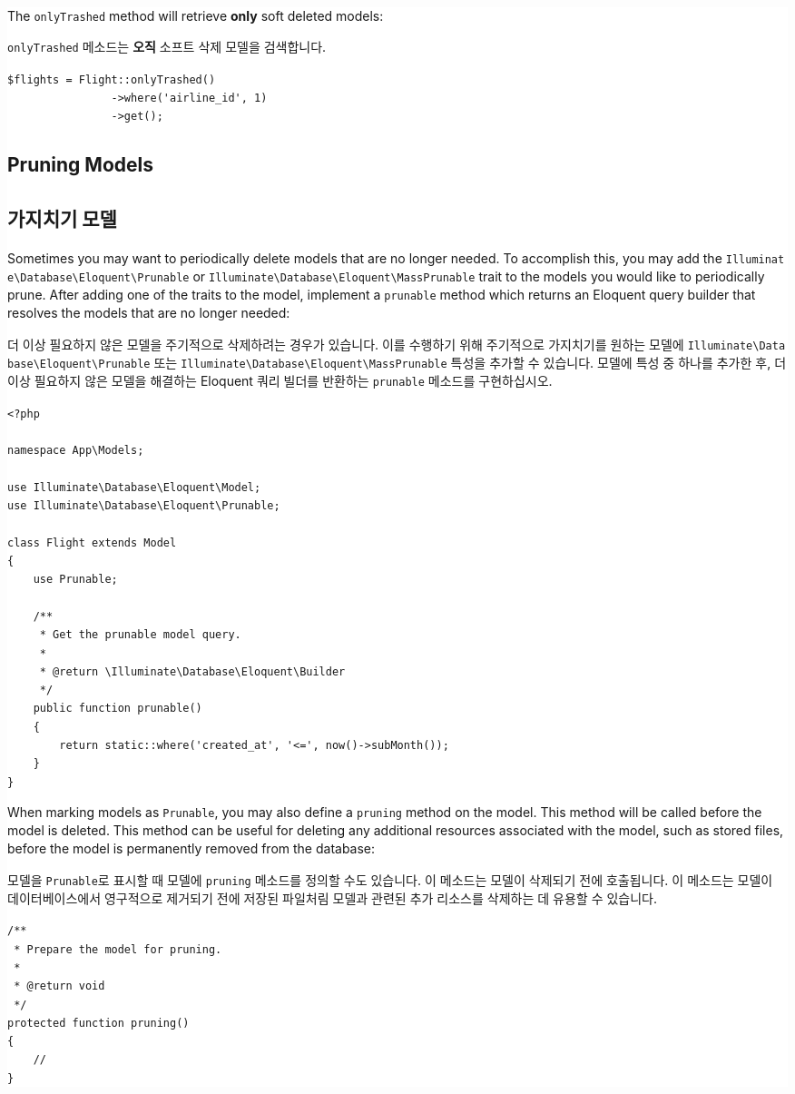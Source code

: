 The `onlyTrashed` method will retrieve **only** soft deleted models:

`onlyTrashed` 메소드는 **오직** 소프트 삭제 모델을 검색합니다.

    $flights = Flight::onlyTrashed()
                    ->where('airline_id', 1)
                    ->get();

<a name="pruning-models"></a>
## Pruning Models
## 가지치기 모델

Sometimes you may want to periodically delete models that are no longer needed. To accomplish this, you may add the `Illuminate\Database\Eloquent\Prunable` or `Illuminate\Database\Eloquent\MassPrunable` trait to the models you would like to periodically prune. After adding one of the traits to the model, implement a `prunable` method which returns an Eloquent query builder that resolves the models that are no longer needed:

더 이상 필요하지 않은 모델을 주기적으로 삭제하려는 경우가 있습니다. 이를 수행하기 위해 주기적으로 가지치기를 원하는 모델에 `Illuminate\Database\Eloquent\Prunable` 또는 `Illuminate\Database\Eloquent\MassPrunable` 특성을 추가할 수 있습니다. 모델에 특성 중 하나를 추가한 후, 더 이상 필요하지 않은 모델을 해결하는 Eloquent 쿼리 빌더를 반환하는 `prunable` 메소드를 구현하십시오.

    <?php

    namespace App\Models;

    use Illuminate\Database\Eloquent\Model;
    use Illuminate\Database\Eloquent\Prunable;

    class Flight extends Model
    {
        use Prunable;

        /**
         * Get the prunable model query.
         *
         * @return \Illuminate\Database\Eloquent\Builder
         */
        public function prunable()
        {
            return static::where('created_at', '<=', now()->subMonth());
        }
    }

When marking models as `Prunable`, you may also define a `pruning` method on the model. This method will be called before the model is deleted. This method can be useful for deleting any additional resources associated with the model, such as stored files, before the model is permanently removed from the database:

모델을 `Prunable`로 표시할 때 모델에 `pruning` 메소드를 정의할 수도 있습니다. 이 메소드는 모델이 삭제되기 전에 호출됩니다. 이 메소드는 모델이 데이터베이스에서 영구적으로 제거되기 전에 저장된 파일처림 모델과 관련된 추가 리소스를 삭제하는 데 유용할 수 있습니다.

    /**
     * Prepare the model for pruning.
     *
     * @return void
     */
    protected function pruning()
    {
        //
    }
